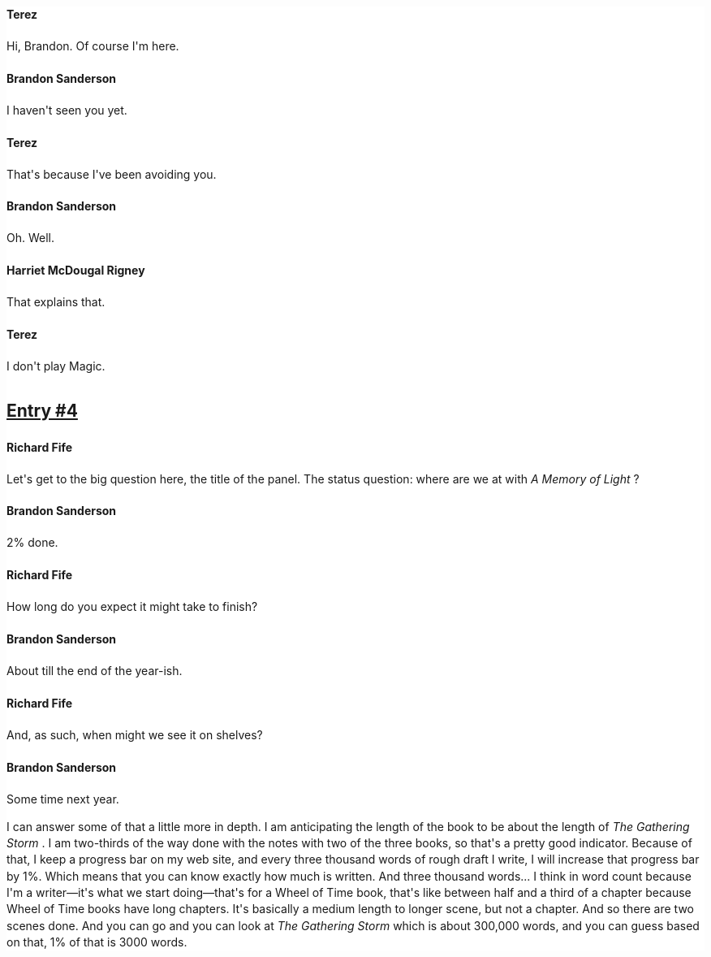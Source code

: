 #### Terez

Hi, Brandon. Of course I'm here.

#### Brandon Sanderson

I haven't seen you yet.

#### Terez

That's because I've been avoiding you.

#### Brandon Sanderson

Oh. Well.

#### Harriet McDougal Rigney

That explains that.

#### Terez

I don't play Magic.

## [Entry #4](./t-603/4)

#### Richard Fife

Let's get to the big question here, the title of the panel. The status question: where are we at with
*A Memory of Light*
?

#### Brandon Sanderson

2% done.

#### Richard Fife

How long do you expect it might take to finish?

#### Brandon Sanderson

About till the end of the year-ish.

#### Richard Fife

And, as such, when might we see it on shelves?

#### Brandon Sanderson

Some time next year.

I can answer some of that a little more in depth. I am anticipating the length of the book to be about the length of
*The Gathering Storm*
. I am two-thirds of the way done with the notes with two of the three books, so that's a pretty good indicator. Because of that, I keep a progress bar on my web site, and every three thousand words of rough draft I write, I will increase that progress bar by 1%. Which means that you can know exactly how much is written. And three thousand words... I think in word count because I'm a writer—it's what we start doing—that's for a Wheel of Time book, that's like between half and a third of a chapter because Wheel of Time books have long chapters. It's basically a medium length to longer scene, but not a chapter. And so there are two scenes done. And you can go and you can look at
*The Gathering Storm*
which is about 300,000 words, and you can guess based on that, 1% of that is 3000 words.
